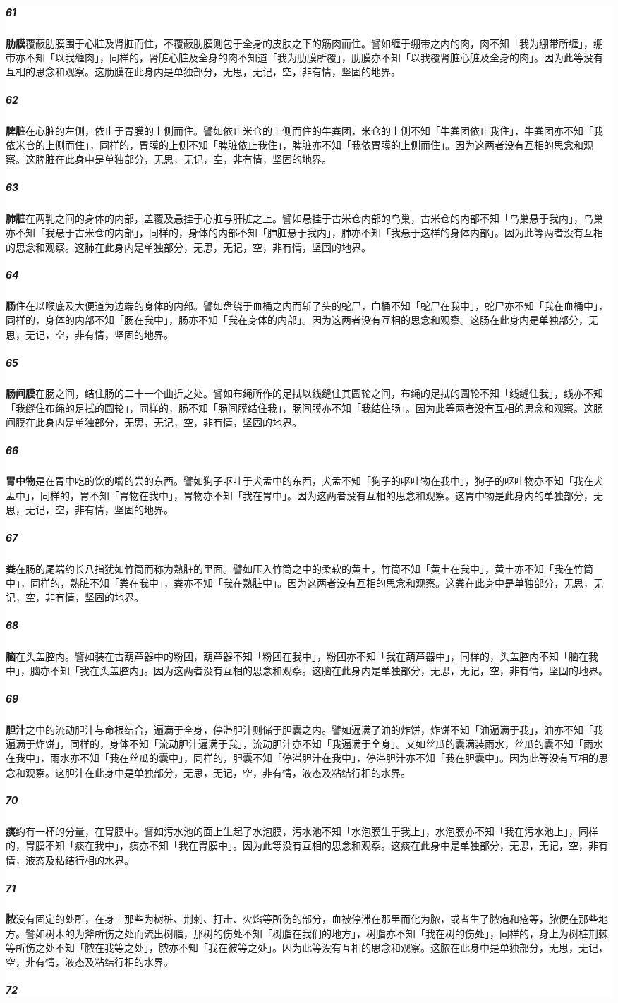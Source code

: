 ##### 61

**肋膜**覆蔽肋膜围于心脏及肾脏而住，不覆蔽肋膜则包于全身的皮肤之下的筋肉而住。譬如缠于绷带之内的肉，肉不知「我为绷带所缠」，绷带亦不知「以我缠肉」，同样的，肾脏心脏及全身的肉不知道「我为肋膜所覆」，肋膜亦不知「以我覆肾脏心脏及全身的肉」。因为此等没有互相的思念和观察。这肋膜在此身内是单独部分，无思，无记，空，非有情，坚固的地界。

##### 62

**脾脏**在心脏的左侧，依止于胃膜的上侧而住。譬如依止米仓的上侧而住的牛粪团，米仓的上侧不知「牛粪团依止我住」，牛粪团亦不知「我依米仓的上侧而住」，同样的，胃膜的上侧不知「脾脏依止我住」，脾脏亦不知「我依胃膜的上侧而住」。因为这两者没有互相的思念和观察。这脾脏在此身中是单独部分，无思，无记，空，非有情，坚固的地界。

##### 63

**肺脏**在两乳之间的身体的内部，盖覆及悬挂于心脏与肝脏之上。譬如悬挂于古米仓内部的鸟巢，古米仓的内部不知「鸟巢悬于我内」，鸟巢亦不知「我悬于古米仓的内部」，同样的，身体的内部不知「肺脏悬于我内」，肺亦不知「我悬于这样的身体内部」。因为此等两者没有互相的思念和观察。这肺在此身内是单独部分，无思，无记，空，非有情，坚固的地界。

##### 64

**肠**住在以喉底及大便道为边端的身体的内部。譬如盘绕于血桶之内而斩了头的蛇尸，血桶不知「蛇尸在我中」，蛇尸亦不知「我在血桶中」，同样的，身体的内部不知「肠在我中」，肠亦不知「我在身体的内部」。因为这两者没有互相的思念和观察。这肠在此身内是单独部分，无思，无记，空，非有情，坚固的地界。

##### 65

**肠间膜**在肠之间，结住肠的二十一个曲折之处。譬如布绳所作的足拭以线缝住其圆轮之间，布绳的足拭的圆轮不知「线缝住我」，线亦不知「我缝住布绳的足拭的圆轮」，同样的，肠不知「肠间膜结住我」，肠间膜亦不知「我结住肠」。因为此等两者没有互相的思念和观察。这肠间膜在此身内是单独部分，无思，无记，空，非有情，坚固的地界。

##### 66

**胃中物**是在胃中吃的饮的嚼的尝的东西。譬如狗子呕吐于犬盂中的东西，犬盂不知「狗子的呕吐物在我中」，狗子的呕吐物亦不知「我在犬盂中」，同样的，胃不知「胃物在我中」，胃物亦不知「我在胃中」。因为这两者没有互相的思念和观察。这胃中物是此身内的单独部分，无思，无记，空，非有情，坚固的地界。

##### 67

**粪**在肠的尾端约长八指犹如竹筒而称为熟脏的里面。譬如压入竹筒之中的柔软的黄土，竹筒不知「黄土在我中」，黄土亦不知「我在竹筒中」，同样的，熟脏不知「粪在我中」，粪亦不知「我在熟脏中」。因为这两者没有互相的思念和观察。这粪在此身中是单独部分，无思，无记，空，非有情，坚固的地界。

##### 68

**脑**在头盖腔内。譬如装在古葫芦器中的粉团，葫芦器不知「粉团在我中」，粉团亦不知「我在葫芦器中」，同样的，头盖腔内不知「脑在我中」，脑亦不知「我在头盖腔内」。因为这两者没有互相的思念和观察。这脑在此身内是单独部分，无思，无记，空，非有情，坚固的地界。

##### 69

**胆汁**之中的流动胆汁与命根结合，遍满于全身，停滞胆汁则储于胆囊之内。譬如遍满了油的炸饼，炸饼不知「油遍满于我」，油亦不知「我遍满于炸饼」，同样的，身体不知「流动胆汁遍满于我」，流动胆汁亦不知「我遍满于全身」。又如丝瓜的囊满装雨水，丝瓜的囊不知「雨水在我中」，雨水亦不知「我在丝瓜的囊中」，同样的，胆囊不知「停滞胆汁在我中」，停滞胆汁亦不知「我在胆囊中」。因为此等没有互相的思念和观察。这胆汁在此身中是单独部分，无思，无记，空，非有情，液态及粘结行相的水界。

##### 70

**痰**约有一杯的分量，在胃膜中。譬如污水池的面上生起了水泡膜，污水池不知「水泡膜生于我上」，水泡膜亦不知「我在污水池上」，同样的，胃膜不知「痰在我中」，痰亦不知「我在胃膜中」。因为此等没有互相的思念和观察。这痰在此身中是单独部分，无思，无记，空，非有情，液态及粘结行相的水界。

##### 71

**脓**没有固定的处所，在身上那些为树桩、荆刺、打击、火焰等所伤的部分，血被停滞在那里而化为脓，或者生了脓疱和疮等，脓便在那些地方。譬如树木的为斧所伤之处而流出树脂，那树的伤处不知「树脂在我们的地方」，树脂亦不知「我在树的伤处」，同样的，身上为树桩荆棘等所伤之处不知「脓在我等之处」，脓亦不知「我在彼等之处」。因为此等没有互相的思念和观察。这脓在此身中是单独部分，无思，无记，空，非有情，液态及粘结行相的水界。

##### 72
